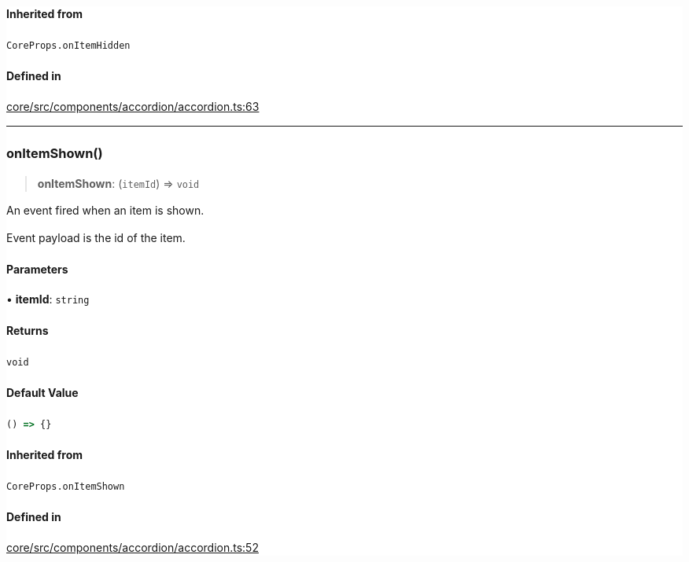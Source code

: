 #### Inherited from

`CoreProps.onItemHidden`

#### Defined in

[core/src/components/accordion/accordion.ts:63](https://github.com/AmadeusITGroup/AgnosUI/blob/eb703f3963f999f6fb2ee87efd7f120b98e5e7b5/core/src/components/accordion/accordion.ts#L63)

***

### onItemShown()

> **onItemShown**: (`itemId`) => `void`

An event fired when an item is shown.

Event payload is the id of the item.

#### Parameters

• **itemId**: `string`

#### Returns

`void`

#### Default Value

```ts
() => {}
```

#### Inherited from

`CoreProps.onItemShown`

#### Defined in

[core/src/components/accordion/accordion.ts:52](https://github.com/AmadeusITGroup/AgnosUI/blob/eb703f3963f999f6fb2ee87efd7f120b98e5e7b5/core/src/components/accordion/accordion.ts#L52)
